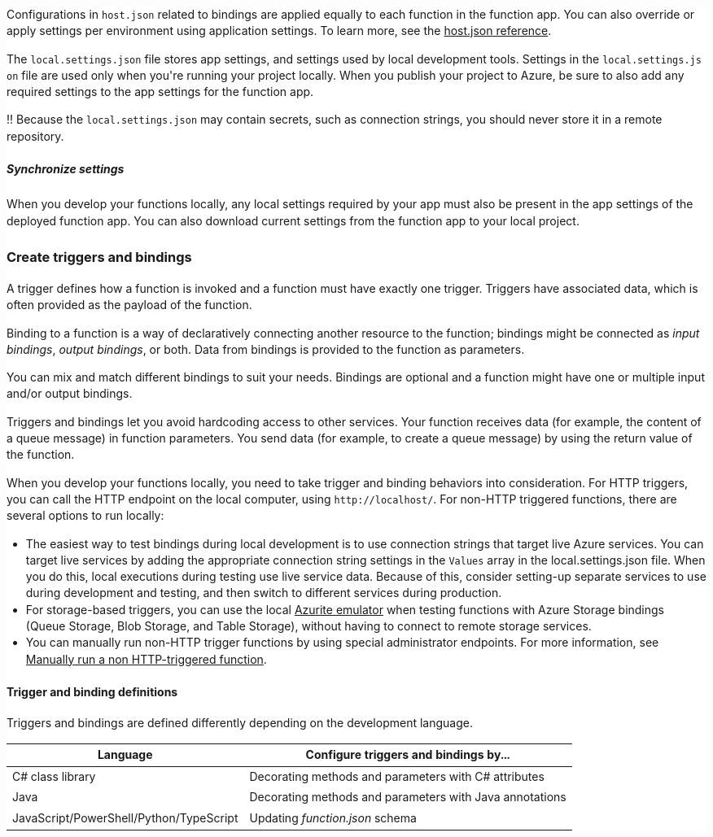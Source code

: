 Configurations in `host.json` related to bindings are applied equally to each function in the function app. You can also override or apply settings per environment using application settings. To learn more, see the [host.json reference](https://learn.microsoft.com/en-us/azure/azure-functions/functions-host-json).

The `local.settings.json` file stores app settings, and settings used by local development tools. Settings in the `local.settings.json` file are used only when you're running your project locally. When you publish your project to Azure, be sure to also add any required settings to the app settings for the function app.

:bangbang: Because the `local.settings.json` may contain secrets, such as connection strings, you should never store it in a remote repository.

##### Synchronize settings

When you develop your functions locally, any local settings required by your app must also be present in the app settings of the deployed function app. You can also download current settings from the function app to your local project.

### Create triggers and bindings

A trigger defines how a function is invoked and a function must have exactly one trigger. Triggers have associated data, which is often provided as the payload of the function.

Binding to a function is a way of declaratively connecting another resource to the function; bindings might be connected as _input bindings_, _output bindings_, or both. Data from bindings is provided to the function as parameters.

You can mix and match different bindings to suit your needs. Bindings are optional and a function might have one or multiple input and/or output bindings.

Triggers and bindings let you avoid hardcoding access to other services. Your function receives data (for example, the content of a queue message) in function parameters. You send data (for example, to create a queue message) by using the return value of the function.

When you develop your functions locally, you need to take trigger and binding behaviors into consideration. For HTTP triggers, you can call the HTTP endpoint on the local computer, using `http://localhost/`. For non-HTTP triggered functions, there are several options to run locally:

- The easiest way to test bindings during local development is to use connection strings that target live Azure services. You can target live services by adding the appropriate connection string settings in the `Values` array in the local.settings.json file. When you do this, local executions during testing use live service data. Because of this, consider setting-up separate services to use during development and testing, and then switch to different services during production.
- For storage-based triggers, you can use the local [Azurite emulator](/en-us/azure/storage/common/storage-use-azurite) when testing functions with Azure Storage bindings (Queue Storage, Blob Storage, and Table Storage), without having to connect to remote storage services.
- You can manually run non-HTTP trigger functions by using special administrator endpoints. For more information, see [Manually run a non HTTP-triggered function](/en-us/azure/azure-functions/functions-manually-run-non-http).

#### Trigger and binding definitions

Triggers and bindings are defined differently depending on the development language.

| Language                                | Configure triggers and bindings by...                   |
| --------------------------------------- | ------------------------------------------------------- |
| C# class library                        | Decorating methods and parameters with C# attributes    |
| Java                                    | Decorating methods and parameters with Java annotations |
| JavaScript/PowerShell/Python/TypeScript | Updating _function.json_ schema                         |
